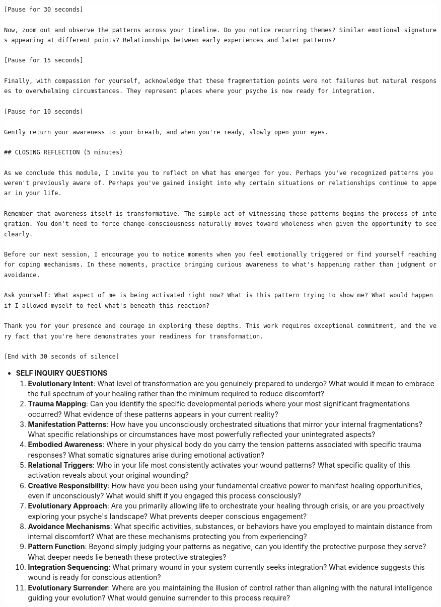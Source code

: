     [Pause for 30 seconds]
    
    Now, zoom out and observe the patterns across your timeline. Do you notice recurring themes? Similar emotional signatures appearing at different points? Relationships between early experiences and later patterns?
    
    [Pause for 15 seconds]
    
    Finally, with compassion for yourself, acknowledge that these fragmentation points were not failures but natural responses to overwhelming circumstances. They represent places where your psyche is now ready for integration.
    
    [Pause for 10 seconds]
    
    Gently return your awareness to your breath, and when you're ready, slowly open your eyes.
    
    ## CLOSING REFLECTION (5 minutes)
    
    As we conclude this module, I invite you to reflect on what has emerged for you. Perhaps you've recognized patterns you weren't previously aware of. Perhaps you've gained insight into why certain situations or relationships continue to appear in your life.
    
    Remember that awareness itself is transformative. The simple act of witnessing these patterns begins the process of integration. You don't need to force change—consciousness naturally moves toward wholeness when given the opportunity to see clearly.
    
    Before our next session, I encourage you to notice moments when you feel emotionally triggered or find yourself reaching for coping mechanisms. In these moments, practice bringing curious awareness to what's happening rather than judgment or avoidance.
    
    Ask yourself: What aspect of me is being activated right now? What is this pattern trying to show me? What would happen if I allowed myself to feel what's beneath this reaction?
    
    Thank you for your presence and courage in exploring these depths. This work requires exceptional commitment, and the very fact that you're here demonstrates your readiness for transformation.
    
    [End with 30 seconds of silence]
    

- **SELF INQUIRY QUESTIONS**
    1. **Evolutionary Intent**: What level of transformation are you genuinely prepared to undergo? What would it mean to embrace the full spectrum of your healing rather than the minimum required to reduce discomfort?
    2. **Trauma Mapping**: Can you identify the specific developmental periods where your most significant fragmentations occurred? What evidence of these patterns appears in your current reality?
    3. **Manifestation Patterns**: How have you unconsciously orchestrated situations that mirror your internal fragmentations? What specific relationships or circumstances have most powerfully reflected your unintegrated aspects?
    4. **Embodied Awareness**: Where in your physical body do you carry the tension patterns associated with specific trauma responses? What somatic signatures arise during emotional activation?
    5. **Relational Triggers**: Who in your life most consistently activates your wound patterns? What specific quality of this activation reveals about your original wounding?
    6. **Creative Responsibility**: How have you been using your fundamental creative power to manifest healing opportunities, even if unconsciously? What would shift if you engaged this process consciously?
    7. **Evolutionary Approach**: Are you primarily allowing life to orchestrate your healing through crisis, or are you proactively exploring your psyche's landscape? What prevents deeper conscious engagement?
    8. **Avoidance Mechanisms**: What specific activities, substances, or behaviors have you employed to maintain distance from internal discomfort? What are these mechanisms protecting you from experiencing?
    9. **Pattern Function**: Beyond simply judging your patterns as negative, can you identify the protective purpose they serve? What deeper needs lie beneath these protective strategies?
    10. **Integration Sequencing**: What primary wound in your system currently seeks integration? What evidence suggests this wound is ready for conscious attention?
    11. **Evolutionary Surrender**: Where are you maintaining the illusion of control rather than aligning with the natural intelligence guiding your evolution? What would genuine surrender to this process require?